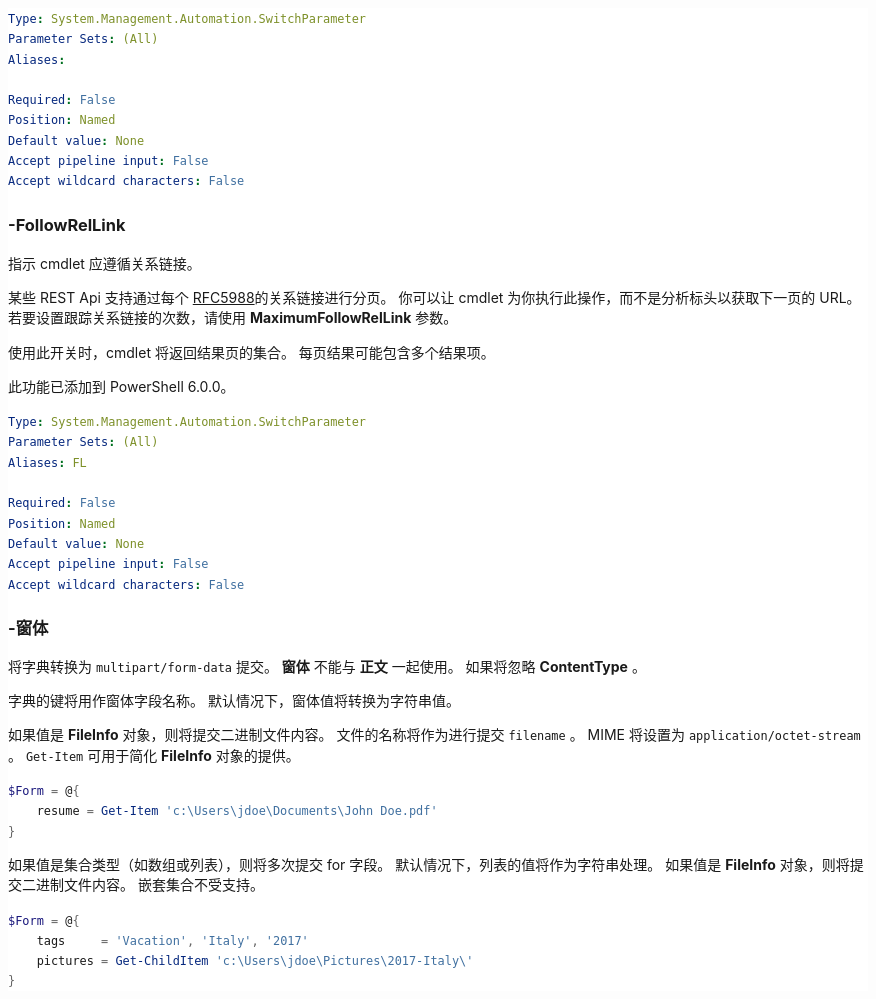 ```yaml
Type: System.Management.Automation.SwitchParameter
Parameter Sets: (All)
Aliases:

Required: False
Position: Named
Default value: None
Accept pipeline input: False
Accept wildcard characters: False
```

### -FollowRelLink

指示 cmdlet 应遵循关系链接。

某些 REST Api 支持通过每个 [RFC5988](https://tools.ietf.org/html/rfc5988#page-6)的关系链接进行分页。 你可以让 cmdlet 为你执行此操作，而不是分析标头以获取下一页的 URL。 若要设置跟踪关系链接的次数，请使用 **MaximumFollowRelLink** 参数。

使用此开关时，cmdlet 将返回结果页的集合。 每页结果可能包含多个结果项。

此功能已添加到 PowerShell 6.0.0。

```yaml
Type: System.Management.Automation.SwitchParameter
Parameter Sets: (All)
Aliases: FL

Required: False
Position: Named
Default value: None
Accept pipeline input: False
Accept wildcard characters: False
```

### -窗体

将字典转换为 `multipart/form-data` 提交。 **窗体** 不能与 **正文** 一起使用。
如果将忽略 **ContentType** 。

字典的键将用作窗体字段名称。 默认情况下，窗体值将转换为字符串值。

如果值是 **FileInfo** 对象，则将提交二进制文件内容。
文件的名称将作为进行提交 `filename` 。 MIME 将设置为 `application/octet-stream` 。 `Get-Item` 可用于简化 **FileInfo** 对象的提供。

```powershell
$Form = @{
    resume = Get-Item 'c:\Users\jdoe\Documents\John Doe.pdf'
}
```

如果值是集合类型（如数组或列表），则将多次提交 for 字段。 默认情况下，列表的值将作为字符串处理。 如果值是 **FileInfo** 对象，则将提交二进制文件内容。 嵌套集合不受支持。

```powershell
$Form = @{
    tags     = 'Vacation', 'Italy', '2017'
    pictures = Get-ChildItem 'c:\Users\jdoe\Pictures\2017-Italy\'
}
```
